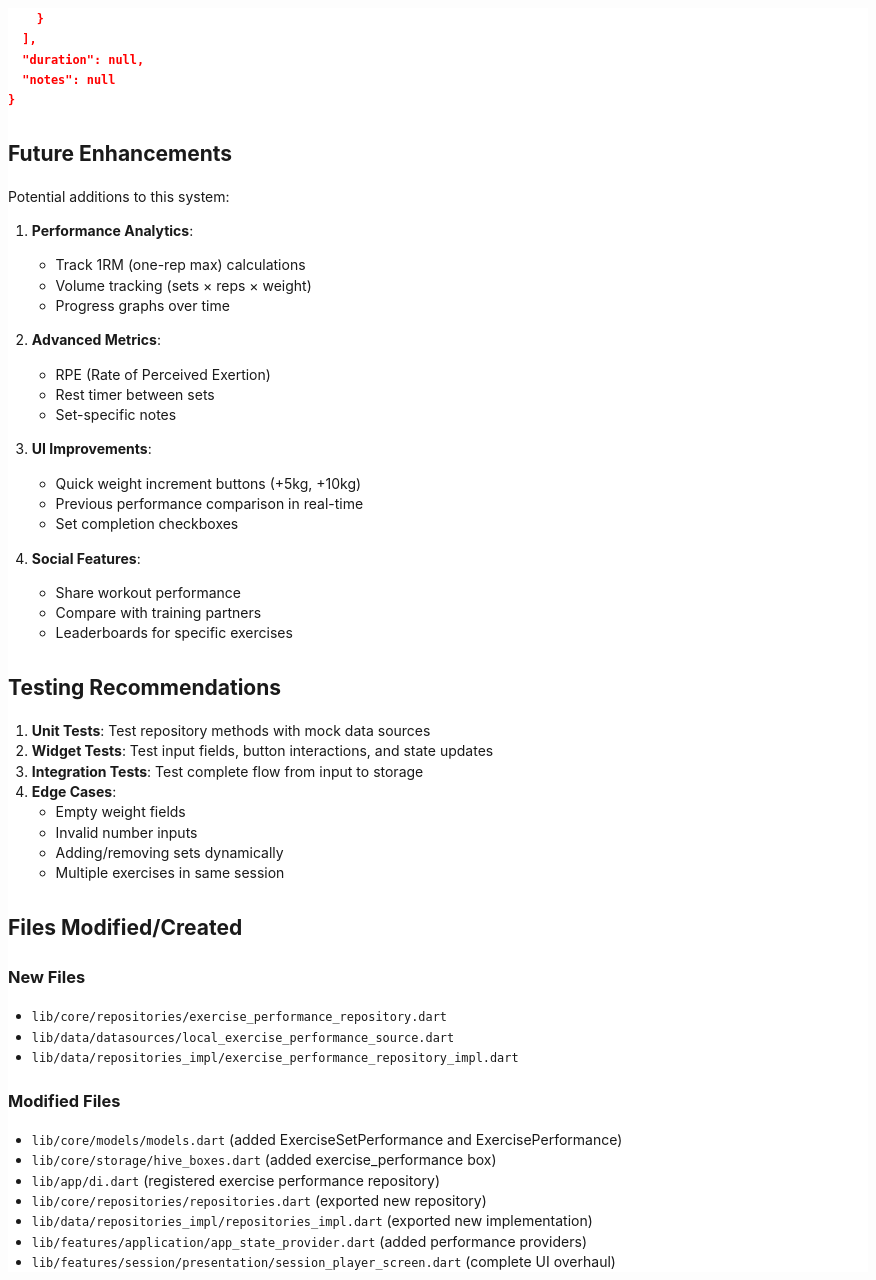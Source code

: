 ```json
    }
  ],
  "duration": null,
  "notes": null
}
```

## Future Enhancements

Potential additions to this system:

1. **Performance Analytics**: 
   - Track 1RM (one-rep max) calculations
   - Volume tracking (sets × reps × weight)
   - Progress graphs over time

2. **Advanced Metrics**:
   - RPE (Rate of Perceived Exertion)
   - Rest timer between sets
   - Set-specific notes

3. **UI Improvements**:
   - Quick weight increment buttons (+5kg, +10kg)
   - Previous performance comparison in real-time
   - Set completion checkboxes

4. **Social Features**:
   - Share workout performance
   - Compare with training partners
   - Leaderboards for specific exercises

## Testing Recommendations

1. **Unit Tests**: Test repository methods with mock data sources
2. **Widget Tests**: Test input fields, button interactions, and state updates
3. **Integration Tests**: Test complete flow from input to storage
4. **Edge Cases**:
   - Empty weight fields
   - Invalid number inputs
   - Adding/removing sets dynamically
   - Multiple exercises in same session

## Files Modified/Created

### New Files
- `lib/core/repositories/exercise_performance_repository.dart`
- `lib/data/datasources/local_exercise_performance_source.dart`
- `lib/data/repositories_impl/exercise_performance_repository_impl.dart`

### Modified Files
- `lib/core/models/models.dart` (added ExerciseSetPerformance and ExercisePerformance)
- `lib/core/storage/hive_boxes.dart` (added exercise_performance box)
- `lib/app/di.dart` (registered exercise performance repository)
- `lib/core/repositories/repositories.dart` (exported new repository)
- `lib/data/repositories_impl/repositories_impl.dart` (exported new implementation)
- `lib/features/application/app_state_provider.dart` (added performance providers)
- `lib/features/session/presentation/session_player_screen.dart` (complete UI overhaul)
